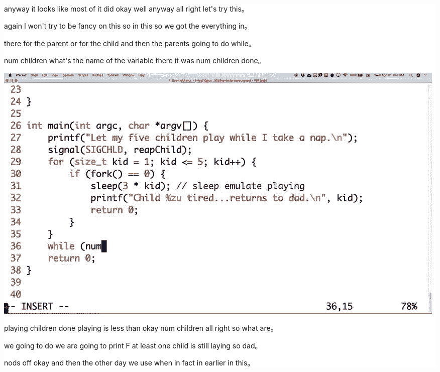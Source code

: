 anyway it looks like most of it did okay well anyway all right let's try this。

 again I won't try to be fancy on this so in this so we got the everything in。

 there for the parent or for the child and then the parents going to do while。

 num children what's the name of the variable there it was num children done。



![](img/5307d4923970aa2b8e91ebe06d2ca1fa_15.png)

 playing children done playing is less than okay num children all right so what are。

 we going to do we are going to print F at least one child is still laying so dad。

 nods off okay and then the other day we use when in fact in earlier in this。


